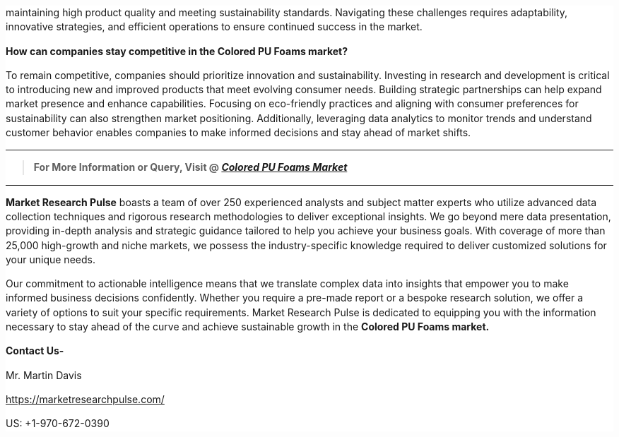 maintaining high product quality and meeting sustainability standards. Navigating these challenges requires adaptability, innovative strategies, and efficient operations to ensure continued success in the market.</p><p><strong>How can companies stay competitive in the Colored PU Foams market?</strong></p><p>To remain competitive, companies should prioritize innovation and sustainability. Investing in research and development is critical to introducing new and improved products that meet evolving consumer needs. Building strategic partnerships can help expand market presence and enhance capabilities. Focusing on eco-friendly practices and aligning with consumer preferences for sustainability can also strengthen market positioning. Additionally, leveraging data analytics to monitor trends and understand customer behavior enables companies to make informed decisions and stay ahead of market shifts.</p><hr /><blockquote><p><strong>For More Information or Query, Visit @&nbsp;<em><a href="https://marketresearchpulse.com/report/119442/colored-pu-foams-market?utm_source=Linkedin&utm_medium=019">Colored PU Foams Market</a></em></strong></p></blockquote><hr /><p><strong>Market Research Pulse</strong> boasts a team of over 250 experienced analysts and subject matter experts who utilize advanced data collection techniques and rigorous research methodologies to deliver exceptional insights. We go beyond mere data presentation, providing in-depth analysis and strategic guidance tailored to help you achieve your business goals. With coverage of more than 25,000 high-growth and niche markets, we possess the industry-specific knowledge required to deliver customized solutions for your unique needs.</p><p>Our commitment to actionable intelligence means that we translate complex data into insights that empower you to make informed business decisions confidently. Whether you require a pre-made report or a bespoke research solution, we offer a variety of options to suit your specific requirements. Market Research Pulse is dedicated to equipping you with the information necessary to stay ahead of the curve and achieve sustainable growth in the <strong>Colored PU Foams market.</strong></p><p><strong>Contact Us-</strong></p><p>Mr. Martin Davis</p><p>https://marketresearchpulse.com/</p><p>US: +1-970-672-0390</p>
